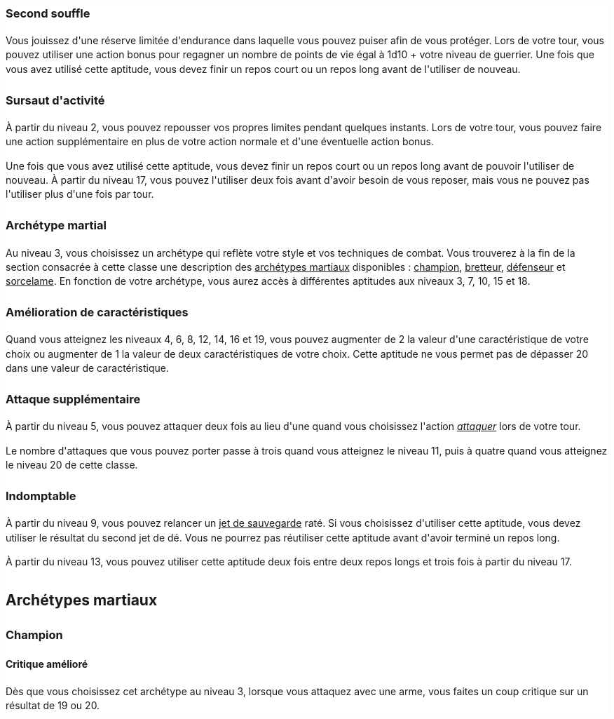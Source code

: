 ### Second souffle
Vous jouissez d'une réserve limitée d'endurance dans laquelle vous pouvez puiser afin de vous protéger. Lors de votre tour, vous pouvez utiliser une action bonus pour regagner un nombre de points de vie égal à 1d10 + votre niveau de guerrier. Une fois que vous avez utilisé cette aptitude, vous devez finir un repos court ou un repos long avant de l'utiliser de nouveau.

### Sursaut d'activité
À partir du niveau 2, vous pouvez repousser vos propres limites pendant quelques instants. Lors de votre tour, vous pouvez faire une action supplémentaire en plus de votre action normale et d'une éventuelle action bonus.

Une fois que vous avez utilisé cette aptitude, vous devez finir un repos court ou un repos long avant de pouvoir l'utiliser de nouveau. À partir du niveau 17, vous pouvez l'utiliser deux fois avant d'avoir besoin de vous reposer, mais vous ne pouvez pas l'utiliser plus d'une fois par tour.

### Archétype martial
Au niveau 3, vous choisissez un archétype qui reflète votre style et vos techniques de combat. Vous trouverez à la fin de la section consacrée à cette classe une description des [archétypes martiaux](#archetypes-martiaux) disponibles : [champion](#champion), [bretteur](#bretteur), [défenseur](#defenseur) et [sorcelame](#sorcelame). En fonction de votre archétype, vous aurez accès à différentes aptitudes aux niveaux 3, 7, 10, 15 et 18.

### Amélioration de caractéristiques
Quand vous atteignez les niveaux 4, 6, 8, 12, 14, 16 et 19, vous pouvez augmenter de 2 la valeur d'une caractéristique de votre choix ou augmenter de 1 la valeur de deux caractéristiques de votre choix. Cette aptitude ne vous permet pas de dépasser 20 dans une valeur de caractéristique.

### Attaque supplémentaire
À partir du niveau 5, vous pouvez attaquer deux fois au lieu d'une quand vous choisissez l'action [_attaquer_](/combattre#attaquer) lors de votre tour.

Le nombre d'attaques que vous pouvez porter passe à trois quand vous atteignez le niveau 11, puis à quatre quand vous atteignez le niveau 20 de cette classe.

### Indomptable
À partir du niveau 9, vous pouvez relancer un [jet de sauvegarde](/utiliser-les-caracteristiques/#jets-de-sauvegarde) raté. Si vous choisissez d'utiliser cette aptitude, vous devez utiliser le résultat du second jet de dé. Vous ne pourrez pas réutiliser cette aptitude avant d'avoir terminé un repos long.

À partir du niveau 13, vous pouvez utiliser cette aptitude deux fois entre deux repos longs et trois fois à partir du niveau 17.

## Archétypes martiaux
### Champion
#### Critique amélioré
Dès que vous choisissez cet archétype au niveau 3, lorsque vous attaquez avec une arme, vous faites un coup critique sur un résultat de 19 ou 20.
